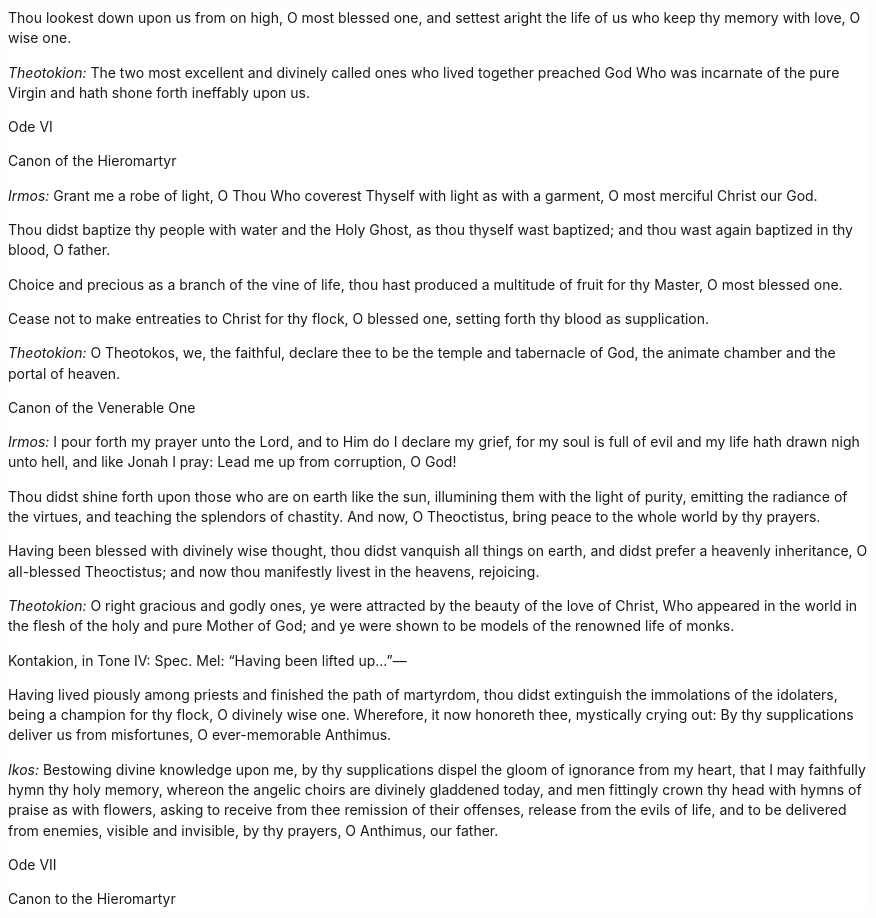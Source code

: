 Thou lookest down upon us from on high, O most blessed one, and settest aright the life of us who keep thy memory with love, O wise one.

*Theotokion:* The two most excellent and divinely called ones who lived together preached God Who was incarnate of the pure Virgin and hath shone forth ineffably upon us.

Ode VI

Canon of the Hieromartyr

*Irmos:* Grant me a robe of light, O Thou Who coverest Thyself with light as with a garment, O most merciful Christ our God.

Thou didst baptize thy people with water and the Holy Ghost, as thou thyself wast baptized; and thou wast again baptized in thy blood, O father.

Choice and precious as a branch of the vine of life, thou hast produced a multitude of fruit for thy Master, O most blessed one.

Cease not to make entreaties to Christ for thy flock, O blessed one, setting forth thy blood as supplication.

*Theotokion:* O Theotokos, we, the faithful, declare thee to be the temple and tabernacle of God, the animate chamber and the portal of heaven.

Canon of the Venerable One

*Irmos:* I pour forth my prayer unto the Lord, and to Him do I declare my grief, for my soul is full of evil and my life hath drawn nigh unto hell, and like Jonah I pray: Lead me up from corruption, O God!

Thou didst shine forth upon those who are on earth like the sun, illumining them with the light of purity, emitting the radiance of the virtues, and teaching the splendors of chastity. And now, O Theoctistus, bring peace to the whole world by thy prayers.

Having been blessed with divinely wise thought, thou didst vanquish all things on earth, and didst prefer a heavenly inheritance, O all-blessed Theoctistus; and now thou manifestly livest in the heavens, rejoicing.

*Theotokion:* O right gracious and godly ones, ye were attracted by the beauty of the love of Christ, Who appeared in the world in the flesh of the holy and pure Mother of God; and ye were shown to be models of the renowned life of monks.

Kontakion, in Tone IV: Spec. Mel: “Having been lifted up...”—

Having lived piously among priests and finished the path of martyrdom, thou didst extinguish the immolations of the idolaters, being a champion for thy flock, O divinely wise one. Wherefore, it now honoreth thee, mystically crying out: By thy supplications deliver us from misfortunes, O ever-memorable Anthimus.

*Ikos:* Bestowing divine knowledge upon me, by thy supplications dispel the gloom of ignorance from my heart, that I may faithfully hymn thy holy memory, whereon the angelic choirs are divinely gladdened today, and men fittingly crown thy head with hymns of praise as with flowers, asking to receive from thee remission of their offenses, release from the evils of life, and to be delivered from enemies, visible and invisible, by thy prayers, O Anthimus, our father.

Ode VII

Canon to the Hieromartyr
